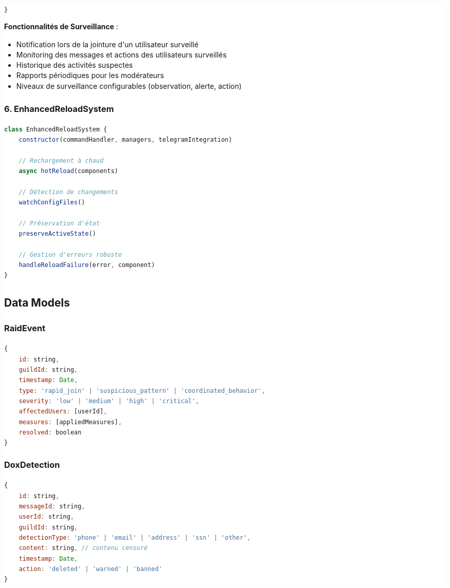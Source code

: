 ```javascript
}
```

**Fonctionnalités de Surveillance** :
- Notification lors de la jointure d'un utilisateur surveillé
- Monitoring des messages et actions des utilisateurs surveillés
- Historique des activités suspectes
- Rapports périodiques pour les modérateurs
- Niveaux de surveillance configurables (observation, alerte, action)

### 6. EnhancedReloadSystem

```javascript
class EnhancedReloadSystem {
    constructor(commandHandler, managers, telegramIntegration)
    
    // Rechargement à chaud
    async hotReload(components)
    
    // Détection de changements
    watchConfigFiles()
    
    // Préservation d'état
    preserveActiveState()
    
    // Gestion d'erreurs robuste
    handleReloadFailure(error, component)
}
```

## Data Models

### RaidEvent
```javascript
{
    id: string,
    guildId: string,
    timestamp: Date,
    type: 'rapid_join' | 'suspicious_pattern' | 'coordinated_behavior',
    severity: 'low' | 'medium' | 'high' | 'critical',
    affectedUsers: [userId],
    measures: [appliedMeasures],
    resolved: boolean
}
```

### DoxDetection
```javascript
{
    id: string,
    messageId: string,
    userId: string,
    guildId: string,
    detectionType: 'phone' | 'email' | 'address' | 'ssn' | 'other',
    content: string, // contenu censuré
    timestamp: Date,
    action: 'deleted' | 'warned' | 'banned'
}
```
